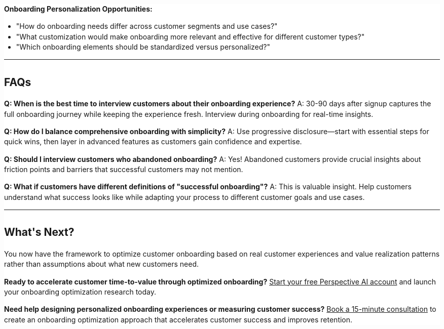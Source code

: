 **Onboarding Personalization Opportunities:**
- "How do onboarding needs differ across customer segments and use cases?"
- "What customization would make onboarding more relevant and effective for different customer types?"
- "Which onboarding elements should be standardized versus personalized?"

---

## FAQs

**Q: When is the best time to interview customers about their onboarding experience?**
A: 30-90 days after signup captures the full onboarding journey while keeping the experience fresh. Interview during onboarding for real-time insights.

**Q: How do I balance comprehensive onboarding with simplicity?**
A: Use progressive disclosure—start with essential steps for quick wins, then layer in advanced features as customers gain confidence and expertise.

**Q: Should I interview customers who abandoned onboarding?**
A: Yes! Abandoned customers provide crucial insights about friction points and barriers that successful customers may not mention.

**Q: What if customers have different definitions of "successful onboarding"?**
A: This is valuable insight. Help customers understand what success looks like while adapting your process to different customer goals and use cases.

---

## What's Next?

You now have the framework to optimize customer onboarding based on real customer experiences and value realization patterns rather than assumptions about what new customers need.

**Ready to accelerate customer time-to-value through optimized onboarding?** [Start your free Perspective AI account](https://getperspective.ai/signup?utm_source=docs&utm_content=use-case-guides) and launch your onboarding optimization research today.

**Need help designing personalized onboarding experiences or measuring customer success?** [Book a 15-minute consultation](https://meetings.hubspot.com/brian2079?utm_source=docs&utm_content=use-case-guides) to create an onboarding optimization approach that accelerates customer success and improves retention.